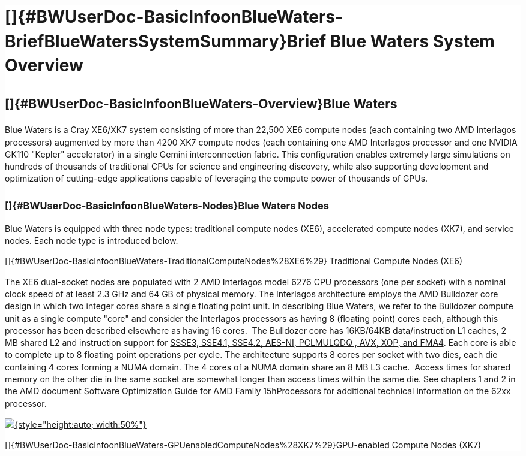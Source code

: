 # []{#BWUserDoc-BasicInfoonBlueWaters-BriefBlueWatersSystemSummary}Brief Blue Waters System Overview

## []{#BWUserDoc-BasicInfoonBlueWaters-Overview}Blue Waters

Blue Waters is a Cray XE6/XK7 system consisting of more than 22,500 XE6
compute nodes (each containing two AMD Interlagos processors) augmented
by more than 4200 XK7 compute nodes (each containing one AMD Interlagos
processor and one NVIDIA GK110 \"Kepler\" accelerator) in a single
Gemini interconnection fabric. This configuration enables extremely
large simulations on hundreds of thousands of traditional CPUs for
science and engineering discovery, while also supporting development and
optimization of cutting-edge applications capable of leveraging the
compute power of thousands of GPUs.

### []{#BWUserDoc-BasicInfoonBlueWaters-Nodes}Blue Waters Nodes

Blue Waters is equipped with three node types: traditional compute nodes
(XE6), accelerated compute nodes (XK7), and service nodes. Each node
type is introduced below.

[]{#BWUserDoc-BasicInfoonBlueWaters-TraditionalComputeNodes%28XE6%29}
Traditional Compute Nodes (XE6)

The XE6 dual-socket nodes are populated with 2 AMD Interlagos model 6276
CPU processors (one per socket) with a nominal clock speed of at least
2.3 GHz and 64 GB of physical memory. The Interlagos architecture
employs the AMD Bulldozer core design in which two integer cores share a
single floating point unit. In describing Blue Waters, we refer to the
Bulldozer compute unit as a single compute \"core\" and consider the
Interlagos processors as having 8 (floating point) cores each, although
this processor has been described elsewhere as having 16 cores.  The
Bulldozer core has 16KB/64KB data/instruction L1 caches, 2 MB shared L2
and instruction support for [SSSE3, SSE4.1, SSE4.2, AES-NI, PCLMULQDQ ,
AVX, XOP, and
FMA4](http://blogs.amd.com/work/2010/11/22/following-instructions/).
Each core is able to complete up to 8 floating point operations per
cycle. The architecture supports 8 cores per socket with two dies, each
die containing 4 cores forming a NUMA domain. The 4 cores of a NUMA
domain share an 8 MB L3 cache.  Access times for shared memory on the
other die in the same socket are somewhat longer than access times
within the same die. See chapters 1 and 2 in the AMD document [Software
Optimization Guide for AMD Family
15hProcessors](http://support.amd.com/us/Processor_TechDocs/47414.pdf)
for additional technical information on the 62xx processor.

[![](/liferay-content/image-gallery/Documentation%20images/XE6_Node.png){style="height:auto; width:50%"}](/liferay-content/image-gallery/Documentation%20images/XE6_Node.png)

[]{#BWUserDoc-BasicInfoonBlueWaters-GPUenabledComputeNodes%28XK7%29}GPU-enabled
Compute Nodes (XK7)
